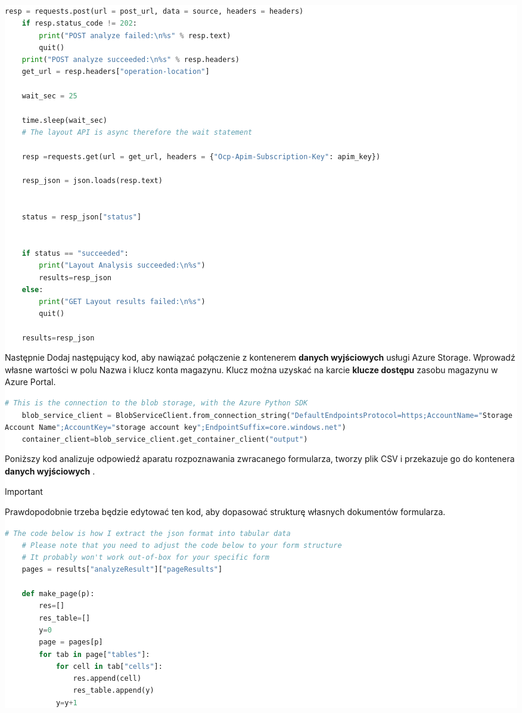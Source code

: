 
```Python
resp = requests.post(url = post_url, data = source, headers = headers)
    if resp.status_code != 202:
        print("POST analyze failed:\n%s" % resp.text)
        quit()
    print("POST analyze succeeded:\n%s" % resp.headers)
    get_url = resp.headers["operation-location"]

    wait_sec = 25
    
    time.sleep(wait_sec)
    # The layout API is async therefore the wait statement
    
    resp =requests.get(url = get_url, headers = {"Ocp-Apim-Subscription-Key": apim_key})
    
    resp_json = json.loads(resp.text)
    
    
    status = resp_json["status"]
    
    
    if status == "succeeded":
        print("Layout Analysis succeeded:\n%s")
        results=resp_json
    else:
        print("GET Layout results failed:\n%s")
        quit()

    results=resp_json
```

Następnie Dodaj następujący kod, aby nawiązać połączenie z kontenerem **danych wyjściowych** usługi Azure Storage. Wprowadź własne wartości w polu Nazwa i klucz konta magazynu. Klucz można uzyskać na karcie **klucze dostępu** zasobu magazynu w Azure Portal.

```Python
# This is the connection to the blob storage, with the Azure Python SDK
    blob_service_client = BlobServiceClient.from_connection_string("DefaultEndpointsProtocol=https;AccountName="Storage Account Name";AccountKey="storage account key";EndpointSuffix=core.windows.net")
    container_client=blob_service_client.get_container_client("output")
```

Poniższy kod analizuje odpowiedź aparatu rozpoznawania zwracanego formularza, tworzy plik CSV i przekazuje go do kontenera **danych wyjściowych** . 


> [!IMPORTANT]
> Prawdopodobnie trzeba będzie edytować ten kod, aby dopasować strukturę własnych dokumentów formularza.

```Python
# The code below is how I extract the json format into tabular data 
    # Please note that you need to adjust the code below to your form structure
    # It probably won't work out-of-box for your specific form
    pages = results["analyzeResult"]["pageResults"]

    def make_page(p):
        res=[]
        res_table=[]
        y=0
        page = pages[p]
        for tab in page["tables"]:
            for cell in tab["cells"]:
                res.append(cell)
                res_table.append(y)
            y=y+1
```